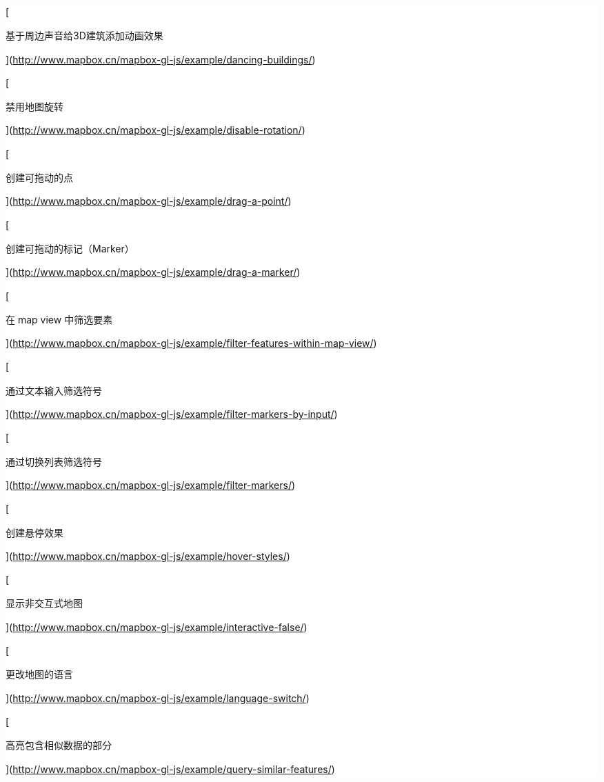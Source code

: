 [

基于周边声音给3D建筑添加动画效果

](http://www.mapbox.cn/mapbox-gl-js/example/dancing-buildings/)

[

禁用地图旋转

](http://www.mapbox.cn/mapbox-gl-js/example/disable-rotation/)

[

创建可拖动的点

](http://www.mapbox.cn/mapbox-gl-js/example/drag-a-point/)

[

创建可拖动的标记（Marker）

](http://www.mapbox.cn/mapbox-gl-js/example/drag-a-marker/)

[

在 map view 中筛选要素

](http://www.mapbox.cn/mapbox-gl-js/example/filter-features-within-map-view/)

[

通过文本输入筛选符号

](http://www.mapbox.cn/mapbox-gl-js/example/filter-markers-by-input/)

[

通过切换列表筛选符号

](http://www.mapbox.cn/mapbox-gl-js/example/filter-markers/)

[

创建悬停效果

](http://www.mapbox.cn/mapbox-gl-js/example/hover-styles/)

[

显示非交互式地图

](http://www.mapbox.cn/mapbox-gl-js/example/interactive-false/)

[

更改地图的语言

](http://www.mapbox.cn/mapbox-gl-js/example/language-switch/)

[

高亮包含相似数据的部分

](http://www.mapbox.cn/mapbox-gl-js/example/query-similar-features/)
